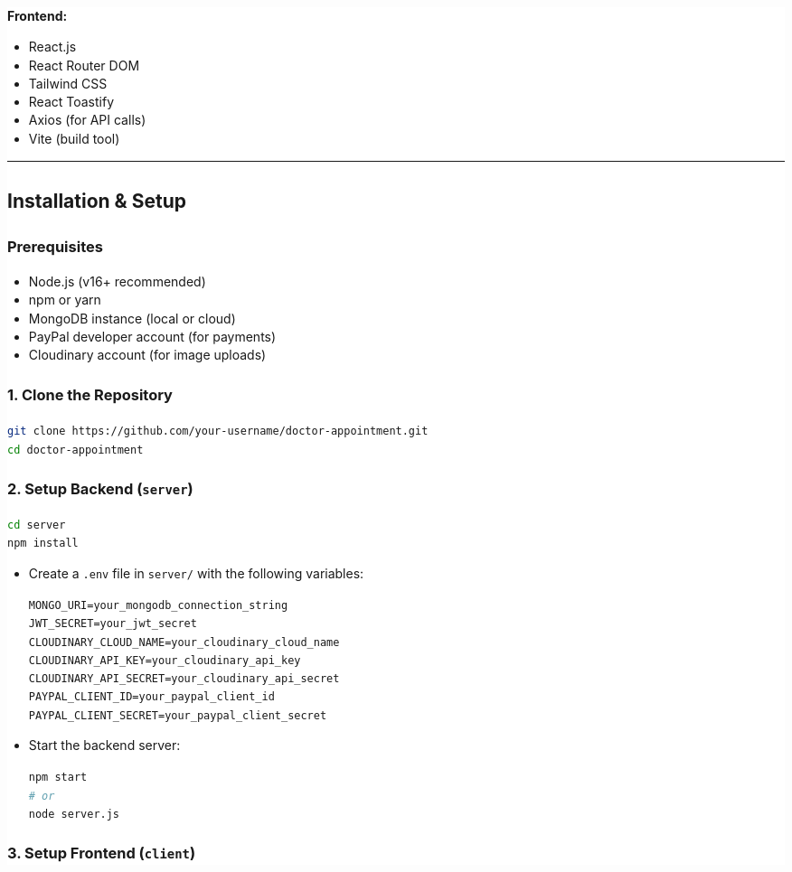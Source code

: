 **Frontend:**
- React.js
- React Router DOM
- Tailwind CSS
- React Toastify
- Axios (for API calls)
- Vite (build tool)

---

## Installation & Setup

### Prerequisites

- Node.js (v16+ recommended)
- npm or yarn
- MongoDB instance (local or cloud)
- PayPal developer account (for payments)
- Cloudinary account (for image uploads)

### 1. Clone the Repository

```bash
git clone https://github.com/your-username/doctor-appointment.git
cd doctor-appointment
```

### 2. Setup Backend (`server`)

```bash
cd server
npm install
```

- Create a `.env` file in `server/` with the following variables:

  ```
  MONGO_URI=your_mongodb_connection_string
  JWT_SECRET=your_jwt_secret
  CLOUDINARY_CLOUD_NAME=your_cloudinary_cloud_name
  CLOUDINARY_API_KEY=your_cloudinary_api_key
  CLOUDINARY_API_SECRET=your_cloudinary_api_secret
  PAYPAL_CLIENT_ID=your_paypal_client_id
  PAYPAL_CLIENT_SECRET=your_paypal_client_secret
  ```

- Start the backend server:

  ```bash
  npm start
  # or
  node server.js
  ```

### 3. Setup Frontend (`client`)
